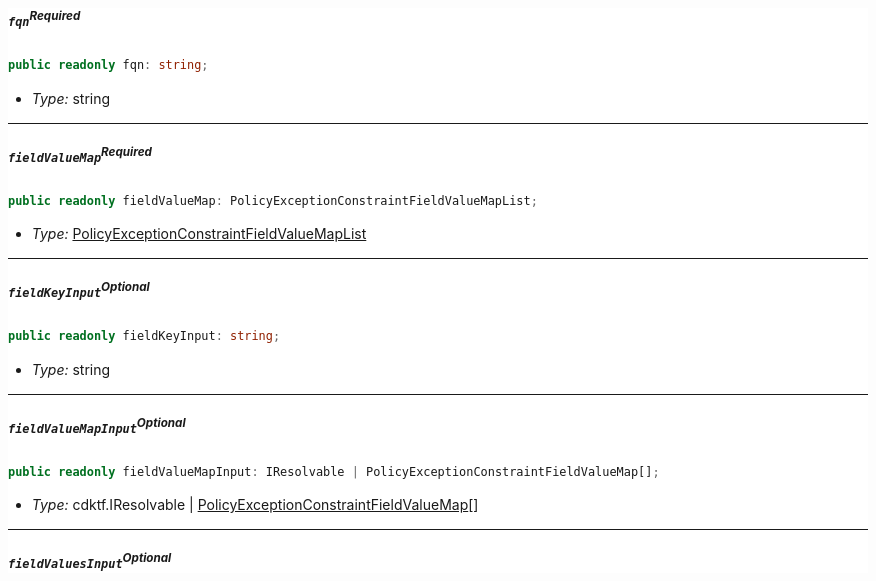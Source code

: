 ##### `fqn`<sup>Required</sup> <a name="fqn" id="rhizo-co-terraform-provider-lacework.policyException.PolicyExceptionConstraintOutputReference.property.fqn"></a>

```typescript
public readonly fqn: string;
```

- *Type:* string

---

##### `fieldValueMap`<sup>Required</sup> <a name="fieldValueMap" id="rhizo-co-terraform-provider-lacework.policyException.PolicyExceptionConstraintOutputReference.property.fieldValueMap"></a>

```typescript
public readonly fieldValueMap: PolicyExceptionConstraintFieldValueMapList;
```

- *Type:* <a href="#rhizo-co-terraform-provider-lacework.policyException.PolicyExceptionConstraintFieldValueMapList">PolicyExceptionConstraintFieldValueMapList</a>

---

##### `fieldKeyInput`<sup>Optional</sup> <a name="fieldKeyInput" id="rhizo-co-terraform-provider-lacework.policyException.PolicyExceptionConstraintOutputReference.property.fieldKeyInput"></a>

```typescript
public readonly fieldKeyInput: string;
```

- *Type:* string

---

##### `fieldValueMapInput`<sup>Optional</sup> <a name="fieldValueMapInput" id="rhizo-co-terraform-provider-lacework.policyException.PolicyExceptionConstraintOutputReference.property.fieldValueMapInput"></a>

```typescript
public readonly fieldValueMapInput: IResolvable | PolicyExceptionConstraintFieldValueMap[];
```

- *Type:* cdktf.IResolvable | <a href="#rhizo-co-terraform-provider-lacework.policyException.PolicyExceptionConstraintFieldValueMap">PolicyExceptionConstraintFieldValueMap</a>[]

---

##### `fieldValuesInput`<sup>Optional</sup> <a name="fieldValuesInput" id="rhizo-co-terraform-provider-lacework.policyException.PolicyExceptionConstraintOutputReference.property.fieldValuesInput"></a>
